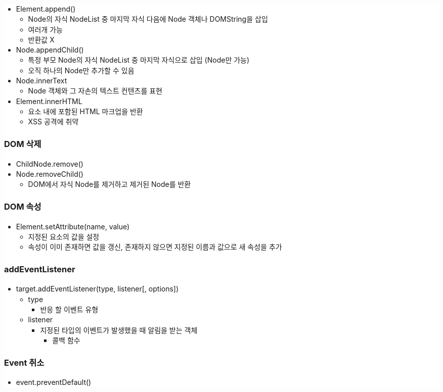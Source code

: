 * Element.append()
  * Node의 자식 NodeList 중 마지막 자식 다음에 Node 객체나 DOMString을 삽입
  * 여러개 가능
  * 반환값 X
* Node.appendChild()
  * 특정 부모 Node의 자식 NodeList 중 마지막 자식으로 삽입 (Node만 가능)
  * 오직 하나의 Node만 추가할 수 있음
* Node.innerText
  * Node 객체와 그 자손의 텍스트 컨텐츠를 표현
* Element.innerHTML
  * 요소 내에 포함된 HTML 마크업을 반환
  * XSS 공격에 취약



### DOM 삭제 

* ChildNode.remove()
* Node.removeChild()
  * DOM에서 자식 Node를 제거하고 제거된 Node를 반환



### DOM 속성

* Element.setAttribute(name, value)
  * 지정된 요소의 값을 설정
  * 속성이 이미 존재하면 값을 갱신, 존재하지 않으면 지정된 이름과 값으로 새 속성을 추가



### addEventListener

* target.addEventListener(type, listener[, options])
  * type
    * 반응 할 이벤트 유형
  * listener
    * 지정된 타입의 이벤트가 발생했을 때 알림을 받는 객체
      * 콜백 함수



### Event 취소

* event.preventDefault()